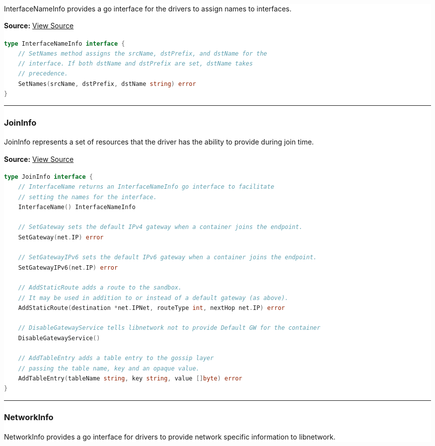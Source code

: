 InterfaceNameInfo provides a go interface for the drivers to assign names
to interfaces.

**Source:** [View Source](https://github.com/docker/docker/blob/v28.3.0/libnetwork/driverapi/driverapi.go#L142)  

```go
type InterfaceNameInfo interface {
	// SetNames method assigns the srcName, dstPrefix, and dstName for the
	// interface. If both dstName and dstPrefix are set, dstName takes
	// precedence.
	SetNames(srcName, dstPrefix, dstName string) error
}
```

---

### JoinInfo

JoinInfo represents a set of resources that the driver has the ability to provide during
join time.

**Source:** [View Source](https://github.com/docker/docker/blob/v28.3.0/libnetwork/driverapi/driverapi.go#L151)  

```go
type JoinInfo interface {
	// InterfaceName returns an InterfaceNameInfo go interface to facilitate
	// setting the names for the interface.
	InterfaceName() InterfaceNameInfo

	// SetGateway sets the default IPv4 gateway when a container joins the endpoint.
	SetGateway(net.IP) error

	// SetGatewayIPv6 sets the default IPv6 gateway when a container joins the endpoint.
	SetGatewayIPv6(net.IP) error

	// AddStaticRoute adds a route to the sandbox.
	// It may be used in addition to or instead of a default gateway (as above).
	AddStaticRoute(destination *net.IPNet, routeType int, nextHop net.IP) error

	// DisableGatewayService tells libnetwork not to provide Default GW for the container
	DisableGatewayService()

	// AddTableEntry adds a table entry to the gossip layer
	// passing the table name, key and an opaque value.
	AddTableEntry(tableName string, key string, value []byte) error
}
```

---

### NetworkInfo

NetworkInfo provides a go interface for drivers to provide network
specific information to libnetwork.
